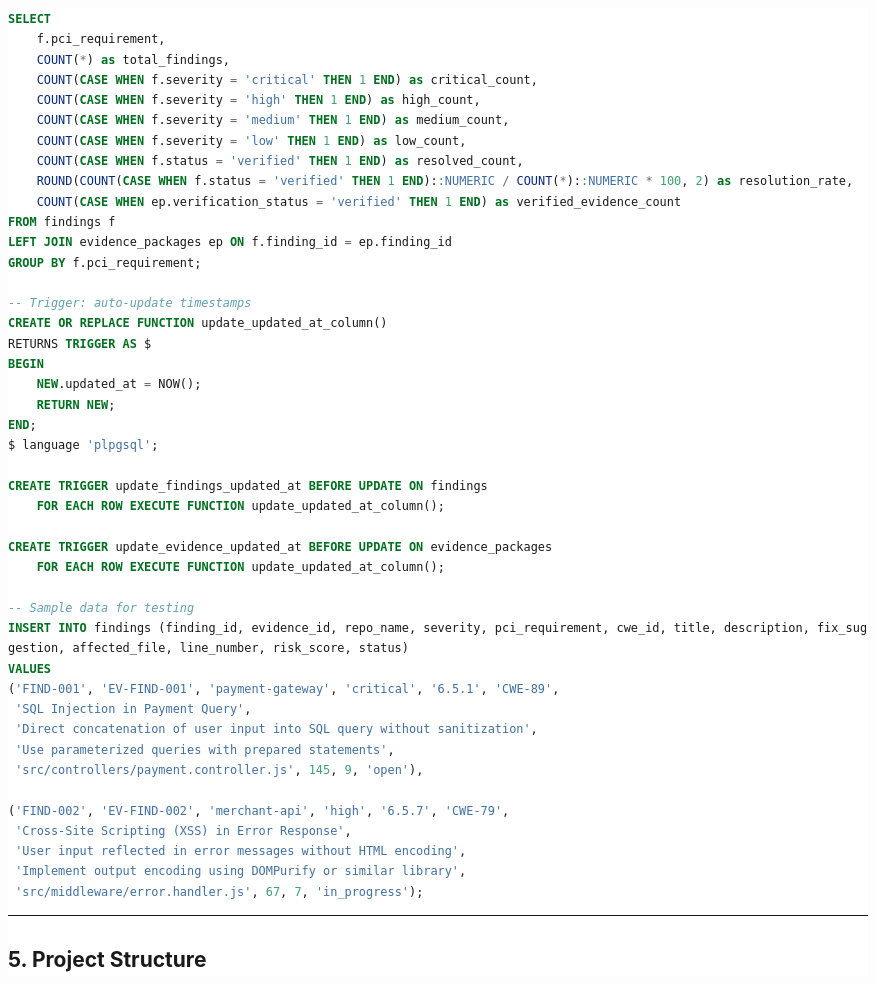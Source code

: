```sql
SELECT 
    f.pci_requirement,
    COUNT(*) as total_findings,
    COUNT(CASE WHEN f.severity = 'critical' THEN 1 END) as critical_count,
    COUNT(CASE WHEN f.severity = 'high' THEN 1 END) as high_count,
    COUNT(CASE WHEN f.severity = 'medium' THEN 1 END) as medium_count,
    COUNT(CASE WHEN f.severity = 'low' THEN 1 END) as low_count,
    COUNT(CASE WHEN f.status = 'verified' THEN 1 END) as resolved_count,
    ROUND(COUNT(CASE WHEN f.status = 'verified' THEN 1 END)::NUMERIC / COUNT(*)::NUMERIC * 100, 2) as resolution_rate,
    COUNT(CASE WHEN ep.verification_status = 'verified' THEN 1 END) as verified_evidence_count
FROM findings f
LEFT JOIN evidence_packages ep ON f.finding_id = ep.finding_id
GROUP BY f.pci_requirement;

-- Trigger: auto-update timestamps
CREATE OR REPLACE FUNCTION update_updated_at_column()
RETURNS TRIGGER AS $
BEGIN
    NEW.updated_at = NOW();
    RETURN NEW;
END;
$ language 'plpgsql';

CREATE TRIGGER update_findings_updated_at BEFORE UPDATE ON findings
    FOR EACH ROW EXECUTE FUNCTION update_updated_at_column();

CREATE TRIGGER update_evidence_updated_at BEFORE UPDATE ON evidence_packages
    FOR EACH ROW EXECUTE FUNCTION update_updated_at_column();

-- Sample data for testing
INSERT INTO findings (finding_id, evidence_id, repo_name, severity, pci_requirement, cwe_id, title, description, fix_suggestion, affected_file, line_number, risk_score, status)
VALUES 
('FIND-001', 'EV-FIND-001', 'payment-gateway', 'critical', '6.5.1', 'CWE-89', 
 'SQL Injection in Payment Query', 
 'Direct concatenation of user input into SQL query without sanitization',
 'Use parameterized queries with prepared statements',
 'src/controllers/payment.controller.js', 145, 9, 'open'),

('FIND-002', 'EV-FIND-002', 'merchant-api', 'high', '6.5.7', 'CWE-79',
 'Cross-Site Scripting (XSS) in Error Response',
 'User input reflected in error messages without HTML encoding',
 'Implement output encoding using DOMPurify or similar library',
 'src/middleware/error.handler.js', 67, 7, 'in_progress');
```

---

## 5. Project Structure
